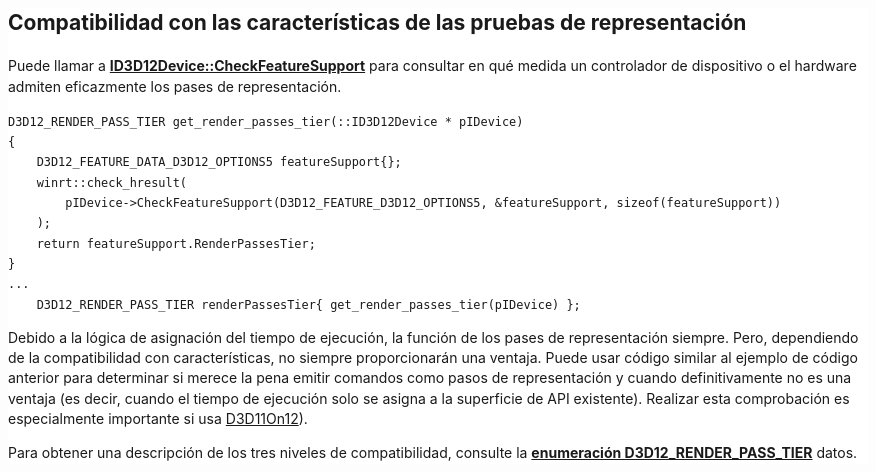 ## <a name="query-for-render-passes-feature-support"></a>Compatibilidad con las características de las pruebas de representación

Puede llamar a [**ID3D12Device::CheckFeatureSupport**](/windows/desktop/api/d3d12/nf-d3d12-id3d12device-checkfeaturesupport) para consultar en qué medida un controlador de dispositivo o el hardware admiten eficazmente los pases de representación.

```cppwinrt
D3D12_RENDER_PASS_TIER get_render_passes_tier(::ID3D12Device * pIDevice)
{
    D3D12_FEATURE_DATA_D3D12_OPTIONS5 featureSupport{};
    winrt::check_hresult(
        pIDevice->CheckFeatureSupport(D3D12_FEATURE_D3D12_OPTIONS5, &featureSupport, sizeof(featureSupport))
    );
    return featureSupport.RenderPassesTier;
}
...
    D3D12_RENDER_PASS_TIER renderPassesTier{ get_render_passes_tier(pIDevice) };
```

Debido a la lógica de asignación del tiempo de ejecución, la función de los pases de representación siempre. Pero, dependiendo de la compatibilidad con características, no siempre proporcionarán una ventaja. Puede usar código similar al ejemplo de código anterior para determinar si merece la pena emitir comandos como pasos de representación y cuando definitivamente no es una ventaja (es decir, cuando el tiempo de ejecución solo se asigna a la superficie de API existente). Realizar esta comprobación es especialmente importante si usa [D3D11On12](/windows/desktop/direct3d12/direct3d-11-on-12)).

Para obtener una descripción de los tres niveles de compatibilidad, consulte la [**enumeración D3D12_RENDER_PASS_TIER**](/windows/win32/api/d3d12/ne-d3d12-d3d12_render_pass_tier) datos.
